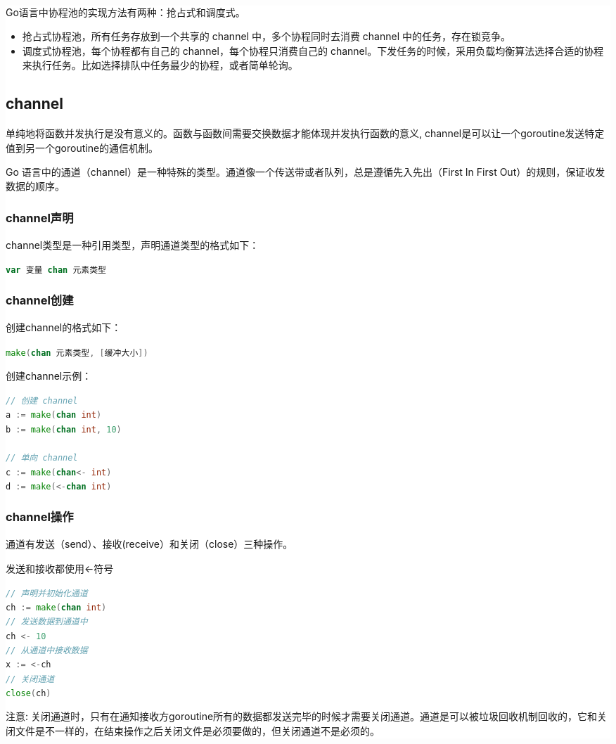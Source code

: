 Go语言中协程池的实现方法有两种：抢占式和调度式。

+ 抢占式协程池，所有任务存放到一个共享的 channel 中，多个协程同时去消费 channel 中的任务，存在锁竞争。
+ 调度式协程池，每个协程都有自己的 channel，每个协程只消费自己的 channel。下发任务的时候，采用负载均衡算法选择合适的协程来执行任务。比如选择排队中任务最少的协程，或者简单轮询。

## channel

单纯地将函数并发执行是没有意义的。函数与函数间需要交换数据才能体现并发执行函数的意义, channel是可以让一个goroutine发送特定值到另一个goroutine的通信机制。

Go 语言中的通道（channel）是一种特殊的类型。通道像一个传送带或者队列，总是遵循先入先出（First In First Out）的规则，保证收发数据的顺序。

### channel声明

channel类型是一种引用类型，声明通道类型的格式如下：　　　

```go
var 变量 chan 元素类型  
```

### channel创建

创建channel的格式如下：

```go
make(chan 元素类型, [缓冲大小])  
```


创建channel示例：

```go
// 创建 channel
a := make(chan int)
b := make(chan int, 10)

// 单向 channel
c := make(chan<- int)
d := make(<-chan int)
```

### channel操作

通道有发送（send）、接收(receive）和关闭（close）三种操作。

发送和接收都使用<-符号

```go
// 声明并初始化通道
ch := make(chan int)
// 发送数据到通道中
ch <- 10
// 从通道中接收数据
x := <-ch
// 关闭通道
close(ch)
```

注意:  关闭通道时，只有在通知接收方goroutine所有的数据都发送完毕的时候才需要关闭通道。通道是可以被垃圾回收机制回收的，它和关闭文件是不一样的，在结束操作之后关闭文件是必须要做的，但关闭通道不是必须的。
